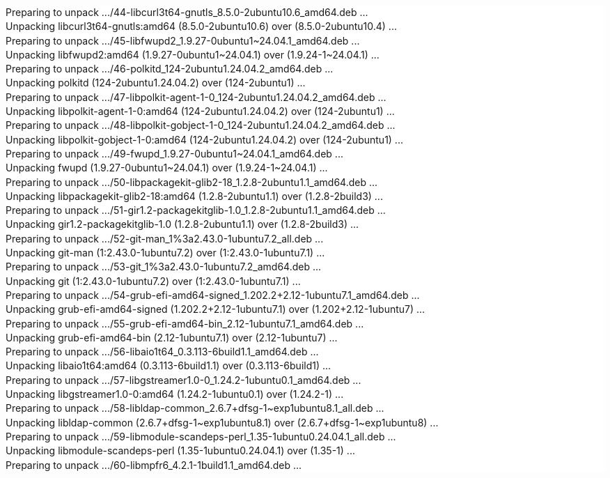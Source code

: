 Preparing to unpack .../44-libcurl3t64-gnutls_8.5.0-2ubuntu10.6_amd64.deb ...                                                                                                   
Unpacking libcurl3t64-gnutls:amd64 (8.5.0-2ubuntu10.6) over (8.5.0-2ubuntu10.4) ...                                                                                             
Preparing to unpack .../45-libfwupd2_1.9.27-0ubuntu1~24.04.1_amd64.deb ...                                                                                                      
Unpacking libfwupd2:amd64 (1.9.27-0ubuntu1~24.04.1) over (1.9.24-1~24.04.1) ...                                                                                                 
Preparing to unpack .../46-polkitd_124-2ubuntu1.24.04.2_amd64.deb ...                                                                                                           
Unpacking polkitd (124-2ubuntu1.24.04.2) over (124-2ubuntu1) ...                                                                                                                
Preparing to unpack .../47-libpolkit-agent-1-0_124-2ubuntu1.24.04.2_amd64.deb ...                                                                                               
Unpacking libpolkit-agent-1-0:amd64 (124-2ubuntu1.24.04.2) over (124-2ubuntu1) ...                                                                                              
Preparing to unpack .../48-libpolkit-gobject-1-0_124-2ubuntu1.24.04.2_amd64.deb ...                                                                                             
Unpacking libpolkit-gobject-1-0:amd64 (124-2ubuntu1.24.04.2) over (124-2ubuntu1) ...                                                                                            
Preparing to unpack .../49-fwupd_1.9.27-0ubuntu1~24.04.1_amd64.deb ...                                                                                                          
Unpacking fwupd (1.9.27-0ubuntu1~24.04.1) over (1.9.24-1~24.04.1) ...                                                                                                           
Preparing to unpack .../50-libpackagekit-glib2-18_1.2.8-2ubuntu1.1_amd64.deb ...                                                                                                
Unpacking libpackagekit-glib2-18:amd64 (1.2.8-2ubuntu1.1) over (1.2.8-2build3) ...                                                                                              
Preparing to unpack .../51-gir1.2-packagekitglib-1.0_1.2.8-2ubuntu1.1_amd64.deb ...                                                                                             
Unpacking gir1.2-packagekitglib-1.0 (1.2.8-2ubuntu1.1) over (1.2.8-2build3) ...                                                                                                 
Preparing to unpack .../52-git-man_1%3a2.43.0-1ubuntu7.2_all.deb ...                                                                                                            
Unpacking git-man (1:2.43.0-1ubuntu7.2) over (1:2.43.0-1ubuntu7.1) ...                                                                                                          
Preparing to unpack .../53-git_1%3a2.43.0-1ubuntu7.2_amd64.deb ...                                                                                                              
Unpacking git (1:2.43.0-1ubuntu7.2) over (1:2.43.0-1ubuntu7.1) ...                                                                                                              
Preparing to unpack .../54-grub-efi-amd64-signed_1.202.2+2.12-1ubuntu7.1_amd64.deb ...                                                                                          
Unpacking grub-efi-amd64-signed (1.202.2+2.12-1ubuntu7.1) over (1.202+2.12-1ubuntu7) ...                                                                                        
Preparing to unpack .../55-grub-efi-amd64-bin_2.12-1ubuntu7.1_amd64.deb ...                                                                                                     
Unpacking grub-efi-amd64-bin (2.12-1ubuntu7.1) over (2.12-1ubuntu7) ...                                                                                                         
Preparing to unpack .../56-libaio1t64_0.3.113-6build1.1_amd64.deb ...                                                                                                           
Unpacking libaio1t64:amd64 (0.3.113-6build1.1) over (0.3.113-6build1) ...                                                                                                       
Preparing to unpack .../57-libgstreamer1.0-0_1.24.2-1ubuntu0.1_amd64.deb ...                                                                                                    
Unpacking libgstreamer1.0-0:amd64 (1.24.2-1ubuntu0.1) over (1.24.2-1) ...                                                                                                       
Preparing to unpack .../58-libldap-common_2.6.7+dfsg-1~exp1ubuntu8.1_all.deb ...                                                                                                
Unpacking libldap-common (2.6.7+dfsg-1~exp1ubuntu8.1) over (2.6.7+dfsg-1~exp1ubuntu8) ...                                                                                       
Preparing to unpack .../59-libmodule-scandeps-perl_1.35-1ubuntu0.24.04.1_all.deb ...                                                                                            
Unpacking libmodule-scandeps-perl (1.35-1ubuntu0.24.04.1) over (1.35-1) ...                                                                                                     
Preparing to unpack .../60-libmpfr6_4.2.1-1build1.1_amd64.deb ...                                                                                                               